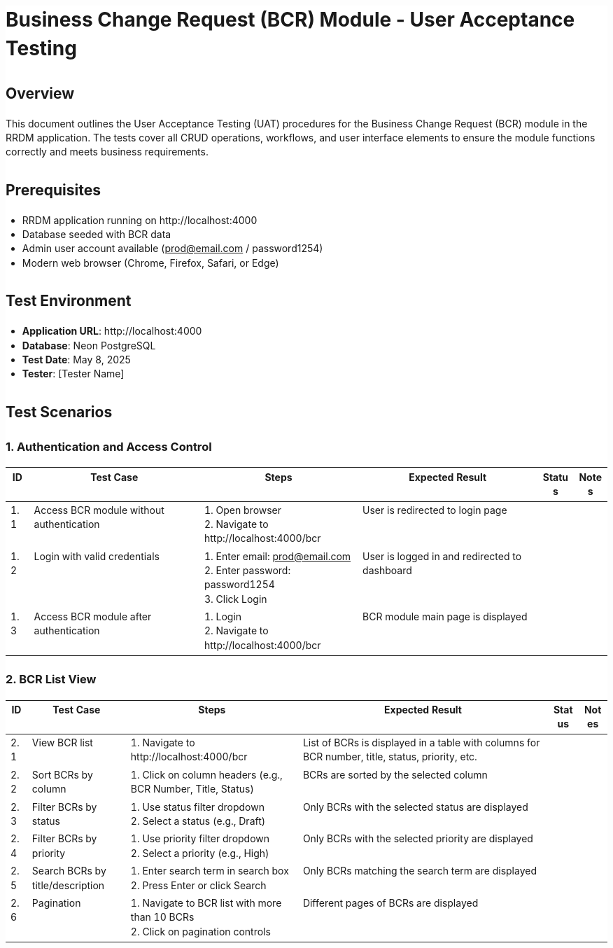 # Business Change Request (BCR) Module - User Acceptance Testing

## Overview

This document outlines the User Acceptance Testing (UAT) procedures for the Business Change Request (BCR) module in the RRDM application. The tests cover all CRUD operations, workflows, and user interface elements to ensure the module functions correctly and meets business requirements.

## Prerequisites

- RRDM application running on http://localhost:4000
- Database seeded with BCR data
- Admin user account available (prod@email.com / password1254)
- Modern web browser (Chrome, Firefox, Safari, or Edge)

## Test Environment

- **Application URL**: http://localhost:4000
- **Database**: Neon PostgreSQL
- **Test Date**: May 8, 2025
- **Tester**: [Tester Name]

## Test Scenarios

### 1. Authentication and Access Control

| ID | Test Case | Steps | Expected Result | Status | Notes |
|----|-----------|-------|-----------------|--------|-------|
| 1.1 | Access BCR module without authentication | 1. Open browser<br>2. Navigate to http://localhost:4000/bcr | User is redirected to login page | | |
| 1.2 | Login with valid credentials | 1. Enter email: prod@email.com<br>2. Enter password: password1254<br>3. Click Login | User is logged in and redirected to dashboard | | |
| 1.3 | Access BCR module after authentication | 1. Login<br>2. Navigate to http://localhost:4000/bcr | BCR module main page is displayed | | |

### 2. BCR List View

| ID | Test Case | Steps | Expected Result | Status | Notes |
|----|-----------|-------|-----------------|--------|-------|
| 2.1 | View BCR list | 1. Navigate to http://localhost:4000/bcr | List of BCRs is displayed in a table with columns for BCR number, title, status, priority, etc. | | |
| 2.2 | Sort BCRs by column | 1. Click on column headers (e.g., BCR Number, Title, Status) | BCRs are sorted by the selected column | | |
| 2.3 | Filter BCRs by status | 1. Use status filter dropdown<br>2. Select a status (e.g., Draft) | Only BCRs with the selected status are displayed | | |
| 2.4 | Filter BCRs by priority | 1. Use priority filter dropdown<br>2. Select a priority (e.g., High) | Only BCRs with the selected priority are displayed | | |
| 2.5 | Search BCRs by title/description | 1. Enter search term in search box<br>2. Press Enter or click Search | Only BCRs matching the search term are displayed | | |
| 2.6 | Pagination | 1. Navigate to BCR list with more than 10 BCRs<br>2. Click on pagination controls | Different pages of BCRs are displayed | | |
